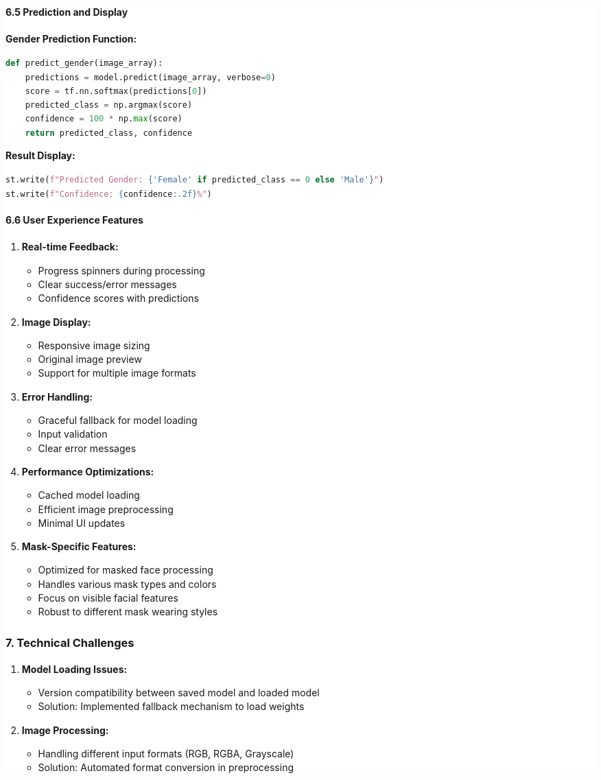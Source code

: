 #### 6.5 Prediction and Display

**Gender Prediction Function:**
```python
def predict_gender(image_array):
    predictions = model.predict(image_array, verbose=0)
    score = tf.nn.softmax(predictions[0])
    predicted_class = np.argmax(score)
    confidence = 100 * np.max(score)
    return predicted_class, confidence
```

**Result Display:**
```python
st.write(f"Predicted Gender: {'Female' if predicted_class == 0 else 'Male'}")
st.write(f"Confidence: {confidence:.2f}%")
```

#### 6.6 User Experience Features

1. **Real-time Feedback:**
   - Progress spinners during processing
   - Clear success/error messages
   - Confidence scores with predictions

2. **Image Display:**
   - Responsive image sizing
   - Original image preview
   - Support for multiple image formats

3. **Error Handling:**
   - Graceful fallback for model loading
   - Input validation
   - Clear error messages

4. **Performance Optimizations:**
   - Cached model loading
   - Efficient image preprocessing
   - Minimal UI updates

5. **Mask-Specific Features:**
   - Optimized for masked face processing
   - Handles various mask types and colors
   - Focus on visible facial features
   - Robust to different mask wearing styles

### 7. Technical Challenges

1. **Model Loading Issues:**
   - Version compatibility between saved model and loaded model
   - Solution: Implemented fallback mechanism to load weights

2. **Image Processing:**
   - Handling different input formats (RGB, RGBA, Grayscale)
   - Solution: Automated format conversion in preprocessing
